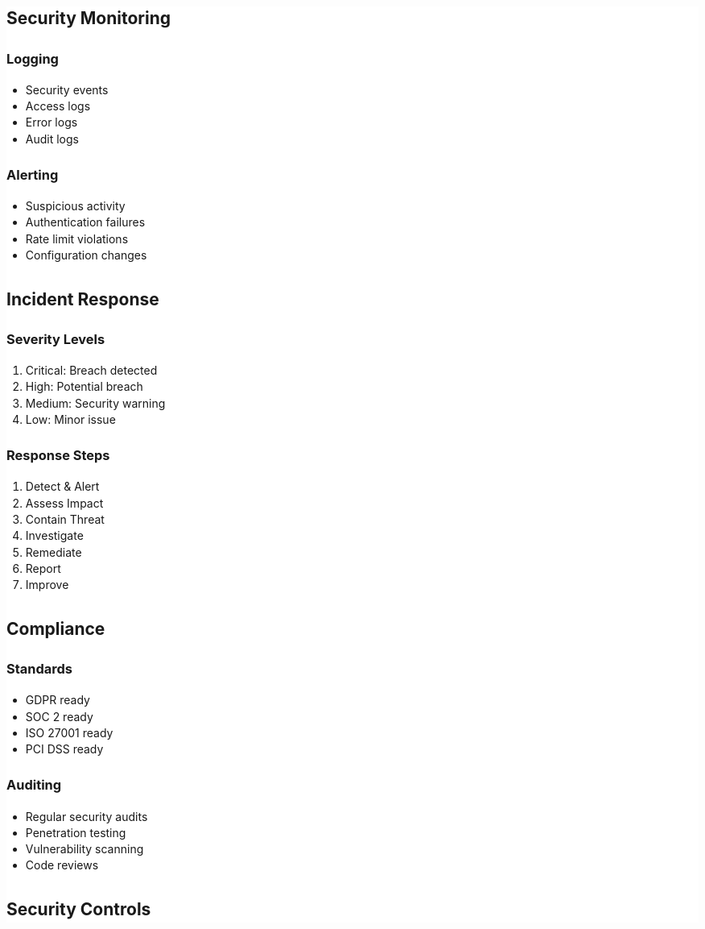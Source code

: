 ## Security Monitoring

### Logging
- Security events
- Access logs
- Error logs
- Audit logs

### Alerting
- Suspicious activity
- Authentication failures
- Rate limit violations
- Configuration changes

## Incident Response

### Severity Levels
1. Critical: Breach detected
2. High: Potential breach
3. Medium: Security warning
4. Low: Minor issue

### Response Steps
1. Detect & Alert
2. Assess Impact
3. Contain Threat
4. Investigate
5. Remediate
6. Report
7. Improve

## Compliance

### Standards
- GDPR ready
- SOC 2 ready
- ISO 27001 ready
- PCI DSS ready

### Auditing
- Regular security audits
- Penetration testing
- Vulnerability scanning
- Code reviews

## Security Controls
